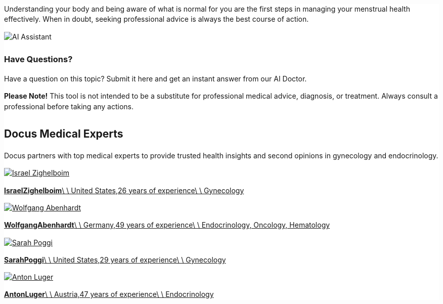 Understanding your body and being aware of what is normal for you are the first steps in managing your menstrual health effectively. When in doubt, seeking professional advice is always the best course of action.

![AI Assistant](https://docus.ai/images/small-assistant.png)

### Have Questions?

Have a question on this topic? Submit it here and get an instant answer from our AI Doctor.

**Please Note!** This tool is not intended to be a substitute for professional medical advice, diagnosis, or treatment. Always consult a professional before taking any actions.

## Docus Medical Experts

Docus partners with top medical experts to provide trusted health insights and second opinions in gynecology and endocrinology.

[![Israel Zighelboim](https://docus.ai/_next/image?url=https%3A%2F%2Fdocus-live-cms-storage-us.s3.amazonaws.com%2Fnetwork_doctors%2Fprofile_pictures%2F855539cf2ef975139ff98ed982f501df.png&w=3840&q=100)](https://docus.ai/doctors/israel-zighelboim-308)

[**IsraelZighelboim**\\
\\
United States,26 years of experience\\
\\
Gynecology](https://docus.ai/doctors/israel-zighelboim-308)

[![Wolfgang Abenhardt](https://docus.ai/_next/image?url=https%3A%2F%2Fdocus-live-cms-storage-us.s3.amazonaws.com%2Fnetwork_doctors%2Fprofile_pictures%2F6314013519d6093889055aac2946c424.png&w=3840&q=100)](https://docus.ai/doctors/wolfgang-abenhardt-296)

[**WolfgangAbenhardt**\\
\\
Germany,49 years of experience\\
\\
Endocrinology, Oncology, Hematology](https://docus.ai/doctors/wolfgang-abenhardt-296)

[![Sarah Poggi](https://docus.ai/_next/image?url=https%3A%2F%2Fdocus-live-cms-storage-us.s3.amazonaws.com%2Fnetwork_doctors%2Fprofile_pictures%2Fa43757d2925c4575e20e59a8d46a1e62.png&w=3840&q=100)](https://docus.ai/doctors/sarah-poggi-443)

[**SarahPoggi**\\
\\
United States,29 years of experience\\
\\
Gynecology](https://docus.ai/doctors/sarah-poggi-443)

[![Anton Luger](https://docus.ai/_next/image?url=https%3A%2F%2Fdocus-live-cms-storage-us.s3.amazonaws.com%2Fnetwork_doctors%2Fprofile_pictures%2F35765596595d60123d6734574c9ea82d.png&w=3840&q=100)](https://docus.ai/doctors/anton-luger-156)

[**AntonLuger**\\
\\
Austria,47 years of experience\\
\\
Endocrinology](https://docus.ai/doctors/anton-luger-156)
